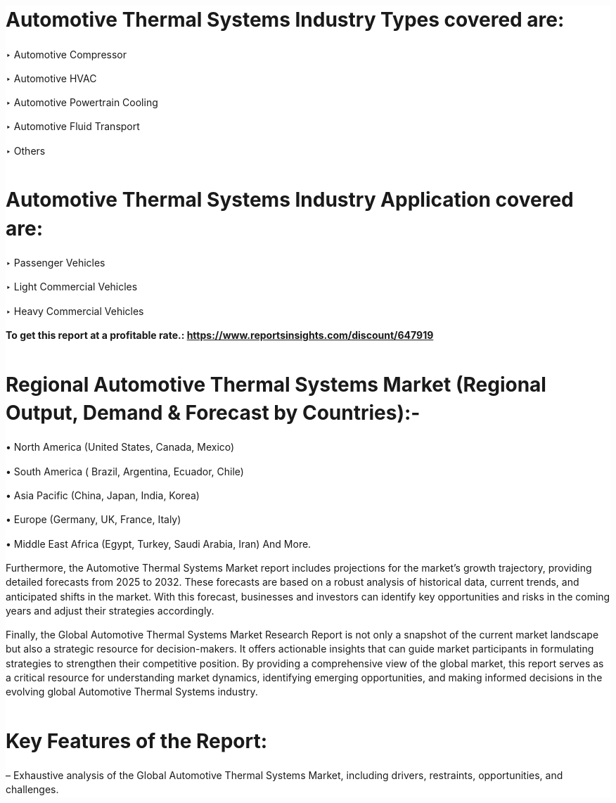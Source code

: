 # <strong>Automotive Thermal Systems Industry Types covered are:</strong>

‣ Automotive Compressor

‣ Automotive HVAC

‣ Automotive Powertrain Cooling

‣ Automotive Fluid Transport

‣ Others

# <strong>Automotive Thermal Systems Industry Application covered are:</strong>

‣ Passenger Vehicles

‣ Light Commercial Vehicles

‣ Heavy Commercial Vehicles

<strong>To get this report at a profitable rate.: <a href=https://www.reportsinsights.com/discount/647919>https://www.reportsinsights.com/discount/647919</a></strong>

# <strong>Regional Automotive Thermal Systems Market (Regional Output, Demand &amp; Forecast by Countries):-</strong>

• North America (United States, Canada, Mexico)

• South America ( Brazil, Argentina, Ecuador, Chile)

• Asia Pacific (China, Japan, India, Korea)

• Europe (Germany, UK, France, Italy)

• Middle East Africa (Egypt, Turkey, Saudi Arabia, Iran) And More.

Furthermore, the Automotive Thermal Systems Market report includes projections for the market’s growth trajectory, providing detailed forecasts from 2025 to 2032. These forecasts are based on a robust analysis of historical data, current trends, and anticipated shifts in the market. With this forecast, businesses and investors can identify key opportunities and risks in the coming years and adjust their strategies accordingly.

Finally, the Global Automotive Thermal Systems Market Research Report is not only a snapshot of the current market landscape but also a strategic resource for decision-makers. It offers actionable insights that can guide market participants in formulating strategies to strengthen their competitive position. By providing a comprehensive view of the global market, this report serves as a critical resource for understanding market dynamics, identifying emerging opportunities, and making informed decisions in the evolving global Automotive Thermal Systems industry.

# <strong>Key Features of the Report:</strong>

– Exhaustive analysis of the Global Automotive Thermal Systems Market, including drivers, restraints, opportunities, and challenges.
